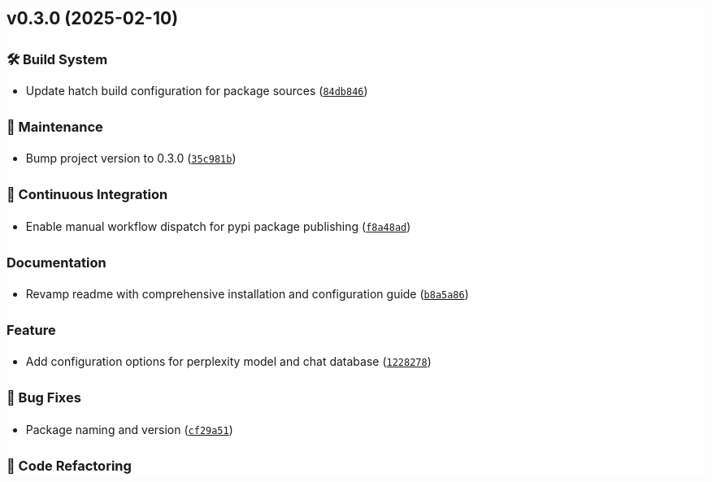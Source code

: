 



## v0.3.0 (2025-02-10)



### 🛠️ Build System


* Update hatch build configuration for package sources ([`84db846`](https://github.com/daniel-lxs/mcp-server-perplexity/commit/84db8465993c7a69359f0fce0fac1e3aa0aa7c48))




### 🧹 Maintenance


* Bump project version to 0.3.0 ([`35c981b`](https://github.com/daniel-lxs/mcp-server-perplexity/commit/35c981b56e70648cc7b8021dd8b12ada567d18a8))




### 🔄 Continuous Integration


* Enable manual workflow dispatch for pypi package publishing ([`f8a48ad`](https://github.com/daniel-lxs/mcp-server-perplexity/commit/f8a48adbd504cf327e71243e7f77c499b199203f))




### Documentation


* Revamp readme with comprehensive installation and configuration guide ([`b8a5a86`](https://github.com/daniel-lxs/mcp-server-perplexity/commit/b8a5a86bac65fdd0d7e0127ec8aa2c6a4e77b2a8))




### Feature


* Add configuration options for perplexity model and chat database ([`1228278`](https://github.com/daniel-lxs/mcp-server-perplexity/commit/12282788e4f586e424eaaa1ca72fb9c8e9644085))




### 🐛 Bug Fixes


* Package naming and version ([`cf29a51`](https://github.com/daniel-lxs/mcp-server-perplexity/commit/cf29a511a02a6c3e3f33e346e6dcfbab87925355))




### 🔨 Code Refactoring

